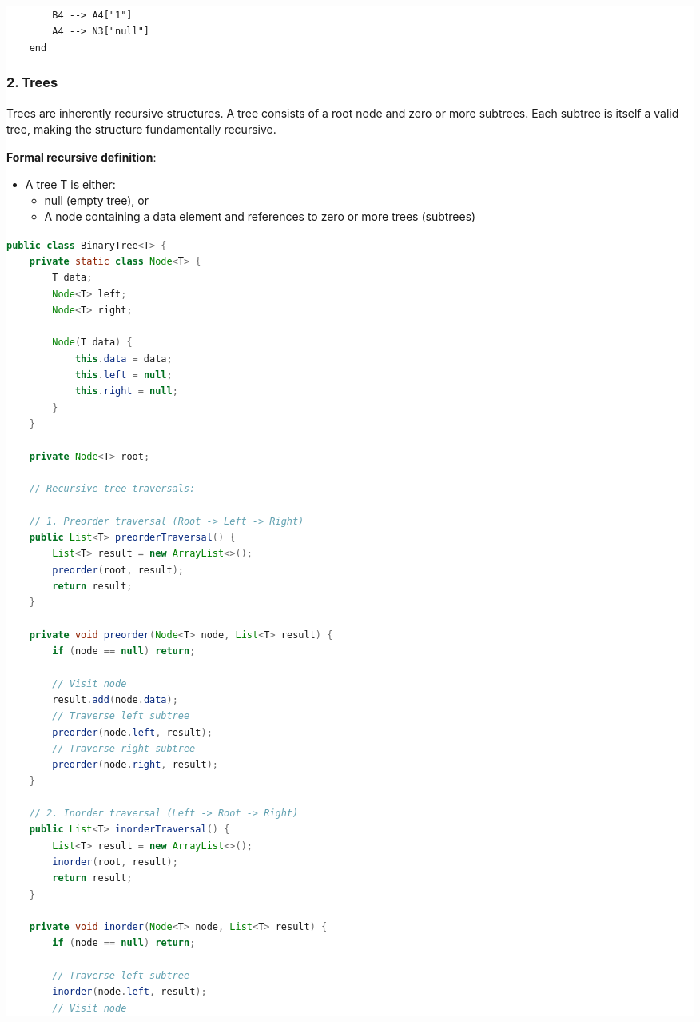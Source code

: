 ```mermaid
        B4 --> A4["1"]
        A4 --> N3["null"]
    end
```

### 2. Trees

Trees are inherently recursive structures. A tree consists of a root node and zero or more subtrees. Each subtree is itself a valid tree, making the structure fundamentally recursive.

**Formal recursive definition**:
- A tree T is either:
  - null (empty tree), or
  - A node containing a data element and references to zero or more trees (subtrees)

```java
public class BinaryTree<T> {
    private static class Node<T> {
        T data;
        Node<T> left;
        Node<T> right;

        Node(T data) {
            this.data = data;
            this.left = null;
            this.right = null;
        }
    }
    
    private Node<T> root;
    
    // Recursive tree traversals:
    
    // 1. Preorder traversal (Root -> Left -> Right)
    public List<T> preorderTraversal() {
        List<T> result = new ArrayList<>();
        preorder(root, result);
        return result;
    }
    
    private void preorder(Node<T> node, List<T> result) {
        if (node == null) return;
        
        // Visit node
        result.add(node.data);
        // Traverse left subtree
        preorder(node.left, result);
        // Traverse right subtree
        preorder(node.right, result);
    }

    // 2. Inorder traversal (Left -> Root -> Right)
    public List<T> inorderTraversal() {
        List<T> result = new ArrayList<>();
        inorder(root, result);
        return result;
    }
    
    private void inorder(Node<T> node, List<T> result) {
        if (node == null) return;
        
        // Traverse left subtree
        inorder(node.left, result);
        // Visit node
```